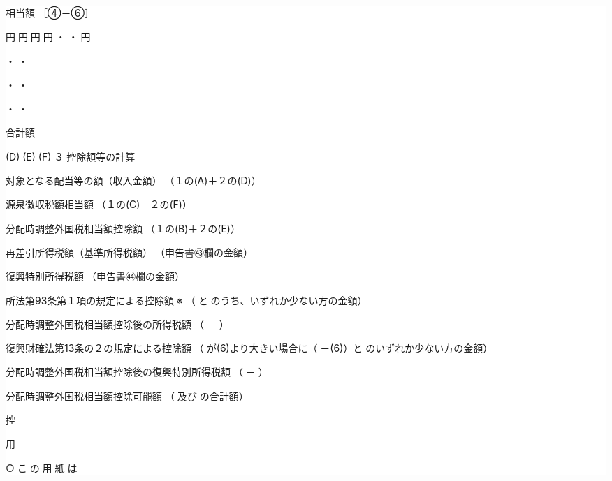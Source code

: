 相当額
［④＋⑥］

円 円 円 円
・ ・
円


・ ・



・ ・



・ ・

合計額

(D) (E) (F)
３ 控除額等の計算

 対象となる配当等の額（収入金額）
（１の(A)＋２の(D)）

 源泉徴収税額相当額
（１の(C)＋２の(F)）

 分配時調整外国税相当額控除額
 （１の(B)＋２の(E)）

 再差引所得税額（基準所得税額）
（申告書㊸欄の金額）


 復興特別所得税額
（申告書㊹欄の金額）

 所法第93条第１項の規定による控除額 ※
 （ と のうち、いずれか少ない方の金額）

 分配時調整外国税相当額控除後の所得税額
 （ － ）

 復興財確法第13条の２の規定による控除額
（ が(6)より大きい場合に（ －(6)）と のいずれか少ない方の金額）

 分配時調整外国税相当額控除後の復興特別所得税額
 （ － ）

 分配時調整外国税相当額控除可能額
 （ 及び の合計額）

控

用

○
こ
の
用
紙
は
